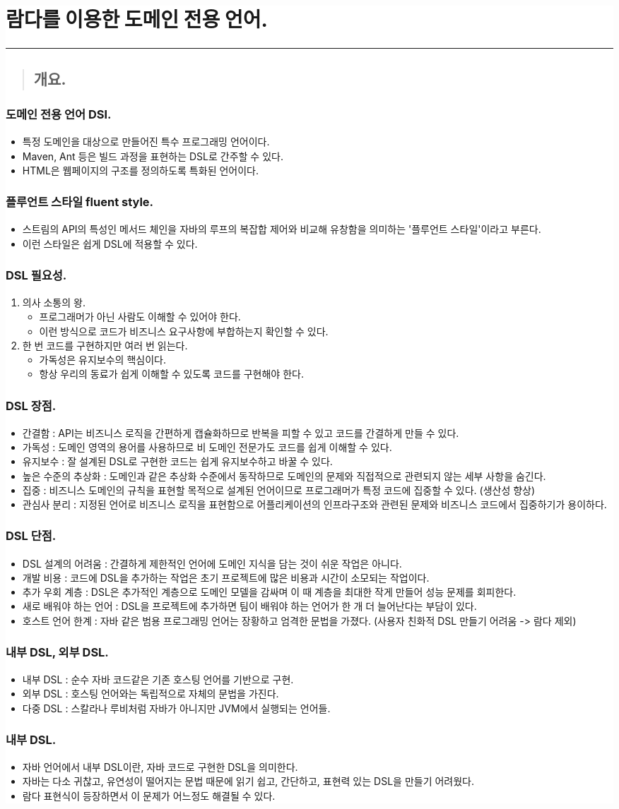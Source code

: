  
# 람다를 이용한 도메인 전용 언어.
 
---------------------------------------------------------------------------------------------------------------------------------

> ## 개요.

### 도메인 전용 언어 DSl.
- 특정 도메인을 대상으로 만들어진 특수 프로그래밍 언어이다.
- Maven, Ant 등은 빌드 과정을 표현하는 DSL로 간주할 수 있다.
- HTML은 웹페이지의 구조를 정의하도록 특화된 언어이다.


### 플루언트 스타일 fluent style.
- 스트림의 API의 특성인 메서드 체인을 자바의 루프의 복잡합 제어와 비교해 유창함을 의미하는 '플루언트 스타일'이라고 부른다.
- 이런 스타일은 쉽게 DSL에 적용할 수 있다.


### DSL 필요성.
1. 의사 소통의 왕.
   - 프로그래머가 아닌 사람도 이해할 수 있어야 한다.
   - 이런 방식으로 코드가 비즈니스 요구사항에 부합하는지 확인할 수 있다.
2. 한 번 코드를 구현하지만 여러 번 읽는다.
   - 가독성은 유지보수의 핵심이다.
   - 항상 우리의 동료가 쉽게 이해할 수 있도록 코드를 구현해야 한다.


### DSL 장점.
- 간결함 : API는 비즈니스 로직을 간편하게 캡슐화하므로 반복을 피할 수 있고 코드를 간결하게 만들 수 있다.
- 가독성 : 도메인 영역의 용어를 사용하므로 비 도메인 전문가도 코드를 쉽게 이해할 수 있다.
- 유지보수 : 잘 설계된 DSL로 구현한 코드는 쉽게 유지보수하고 바꿀 수 있다.
- 높은 수준의 추상화 : 도메인과 같은 추상화 수준에서 동작하므로 도메인의 문제와 직접적으로 관련되지 않는 세부 사항을 숨긴다.
- 집중 : 비즈니스 도메인의 규칙을 표현할 목적으로 설계된 언어이므로 프로그래머가 특정 코드에 집중할 수 있다. (생산성 향상)
- 관심사 분리 : 지정된 언어로 비즈니스 로직을 표현함으로 어플리케이션의 인프라구조와 관련된 문제와 비즈니스 코드에서 집중하기가 용이하다.


### DSL 단점.
- DSL 설계의 어려움 : 간결하게 제한적인 언어에 도메인 지식을 담는 것이 쉬운 작업은 아니다.
- 개발 비용 : 코드에 DSL을 추가하는 작업은 초기 프로젝트에 많은 비용과 시간이 소모되는 작업이다.
- 추가 우회 계층 : DSL은 추가적인 계층으로 도메인 모델을 감싸며 이 때 계층을 최대한 작게 만들어 성능 문제를 회피한다.
- 새로 배워야 하는 언어 : DSL을 프로젝트에 추가하면 팀이 배워야 하는 언어가 한 개 더 늘어난다는 부담이 있다.
- 호스트 언어 한계 : 자바 같은 범용 프로그래밍 언어는 장황하고 엄격한 문법을 가졌다. (사용자 친화적 DSL 만들기 어려움 -> 람다 제외)


### 내부 DSL, 외부 DSL.
- 내부 DSL : 순수 자바 코드같은 기존 호스팅 언어를 기반으로 구현.
- 외부 DSL : 호스팅 언어와는 독립적으로 자체의 문법을 가진다.
- 다중 DSL : 스칼라나 루비처럼 자바가 아니지만 JVM에서 실행되는 언어들.


### 내부 DSL.
- 자바 언어에서 내부 DSL이란, 자바 코드로 구현한 DSL을 의미한다.
- 자바는 다소 귀찮고, 유연성이 떨어지는 문법 때문에 읽기 쉽고, 간단하고, 표현력 있는 DSL을 만들기 어려웠다.
- 람다 표현식이 등장하면서 이 문제가 어느정도 해결될 수 있다.
